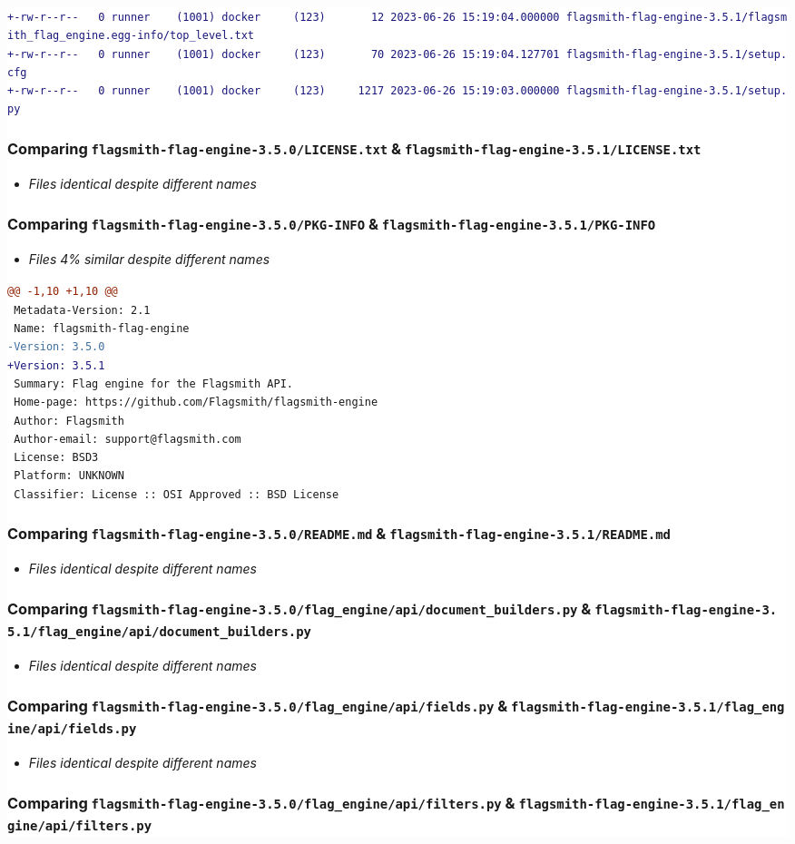 ```diff
+-rw-r--r--   0 runner    (1001) docker     (123)       12 2023-06-26 15:19:04.000000 flagsmith-flag-engine-3.5.1/flagsmith_flag_engine.egg-info/top_level.txt
+-rw-r--r--   0 runner    (1001) docker     (123)       70 2023-06-26 15:19:04.127701 flagsmith-flag-engine-3.5.1/setup.cfg
+-rw-r--r--   0 runner    (1001) docker     (123)     1217 2023-06-26 15:19:03.000000 flagsmith-flag-engine-3.5.1/setup.py
```

### Comparing `flagsmith-flag-engine-3.5.0/LICENSE.txt` & `flagsmith-flag-engine-3.5.1/LICENSE.txt`

 * *Files identical despite different names*

### Comparing `flagsmith-flag-engine-3.5.0/PKG-INFO` & `flagsmith-flag-engine-3.5.1/PKG-INFO`

 * *Files 4% similar despite different names*

```diff
@@ -1,10 +1,10 @@
 Metadata-Version: 2.1
 Name: flagsmith-flag-engine
-Version: 3.5.0
+Version: 3.5.1
 Summary: Flag engine for the Flagsmith API.
 Home-page: https://github.com/Flagsmith/flagsmith-engine
 Author: Flagsmith
 Author-email: support@flagsmith.com
 License: BSD3
 Platform: UNKNOWN
 Classifier: License :: OSI Approved :: BSD License
```

### Comparing `flagsmith-flag-engine-3.5.0/README.md` & `flagsmith-flag-engine-3.5.1/README.md`

 * *Files identical despite different names*

### Comparing `flagsmith-flag-engine-3.5.0/flag_engine/api/document_builders.py` & `flagsmith-flag-engine-3.5.1/flag_engine/api/document_builders.py`

 * *Files identical despite different names*

### Comparing `flagsmith-flag-engine-3.5.0/flag_engine/api/fields.py` & `flagsmith-flag-engine-3.5.1/flag_engine/api/fields.py`

 * *Files identical despite different names*

### Comparing `flagsmith-flag-engine-3.5.0/flag_engine/api/filters.py` & `flagsmith-flag-engine-3.5.1/flag_engine/api/filters.py`
